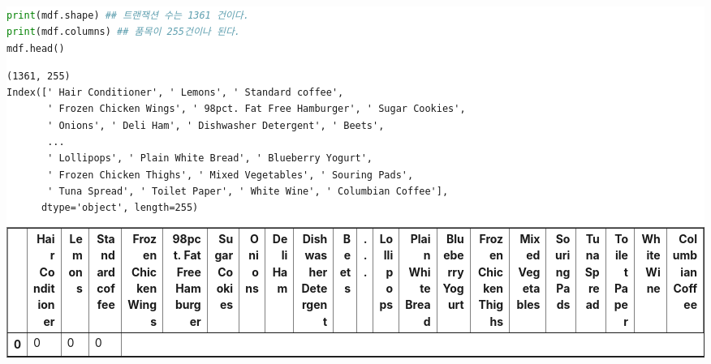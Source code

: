 
```python
print(mdf.shape) ## 트랜잭션 수는 1361 건이다.
print(mdf.columns) ## 품목이 255건이나 된다.
mdf.head()
```

    (1361, 255)
    Index([' Hair Conditioner', ' Lemons', ' Standard coffee',
           ' Frozen Chicken Wings', ' 98pct. Fat Free Hamburger', ' Sugar Cookies',
           ' Onions', ' Deli Ham', ' Dishwasher Detergent', ' Beets',
           ...
           ' Lollipops', ' Plain White Bread', ' Blueberry Yogurt',
           ' Frozen Chicken Thighs', ' Mixed Vegetables', ' Souring Pads',
           ' Tuna Spread', ' Toilet Paper', ' White Wine', ' Columbian Coffee'],
          dtype='object', length=255)
    




<div>
<style scoped>
    .dataframe tbody tr th:only-of-type {
        vertical-align: middle;
    }

    .dataframe tbody tr th {
        vertical-align: top;
    }

    .dataframe thead th {
        text-align: right;
    }
</style>
<table border="1" class="dataframe">
  <thead>
    <tr style="text-align: right;">
      <th></th>
      <th>Hair Conditioner</th>
      <th>Lemons</th>
      <th>Standard coffee</th>
      <th>Frozen Chicken Wings</th>
      <th>98pct. Fat Free Hamburger</th>
      <th>Sugar Cookies</th>
      <th>Onions</th>
      <th>Deli Ham</th>
      <th>Dishwasher Detergent</th>
      <th>Beets</th>
      <th>...</th>
      <th>Lollipops</th>
      <th>Plain White Bread</th>
      <th>Blueberry Yogurt</th>
      <th>Frozen Chicken Thighs</th>
      <th>Mixed Vegetables</th>
      <th>Souring Pads</th>
      <th>Tuna Spread</th>
      <th>Toilet Paper</th>
      <th>White Wine</th>
      <th>Columbian Coffee</th>
    </tr>
  </thead>
  <tbody>
    <tr>
      <th>0</th>
      <td>0</td>
      <td>0</td>
      <td>0</td>